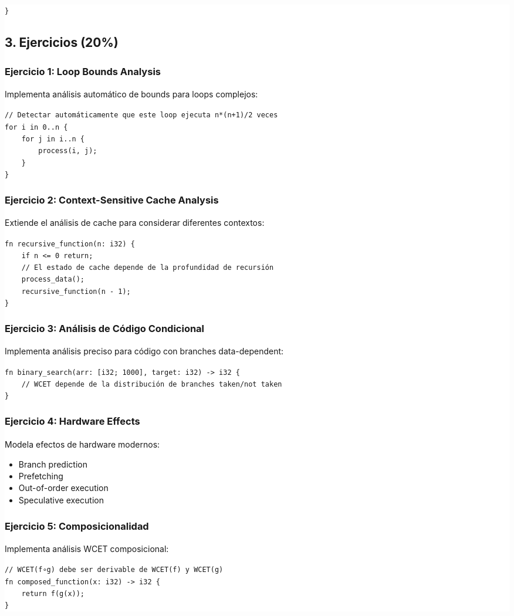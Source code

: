 ```tempo
}
```

## 3. Ejercicios (20%)

### Ejercicio 1: Loop Bounds Analysis
Implementa análisis automático de bounds para loops complejos:
```tempo
// Detectar automáticamente que este loop ejecuta n*(n+1)/2 veces
for i in 0..n {
    for j in i..n {
        process(i, j);
    }
}
```

### Ejercicio 2: Context-Sensitive Cache Analysis
Extiende el análisis de cache para considerar diferentes contextos:
```tempo
fn recursive_function(n: i32) {
    if n <= 0 return;
    // El estado de cache depende de la profundidad de recursión
    process_data();
    recursive_function(n - 1);
}
```

### Ejercicio 3: Análisis de Código Condicional
Implementa análisis preciso para código con branches data-dependent:
```tempo
fn binary_search(arr: [i32; 1000], target: i32) -> i32 {
    // WCET depende de la distribución de branches taken/not taken
}
```

### Ejercicio 4: Hardware Effects
Modela efectos de hardware modernos:
- Branch prediction
- Prefetching
- Out-of-order execution
- Speculative execution

### Ejercicio 5: Composicionalidad
Implementa análisis WCET composicional:
```tempo
// WCET(f∘g) debe ser derivable de WCET(f) y WCET(g)
fn composed_function(x: i32) -> i32 {
    return f(g(x));
}
```
